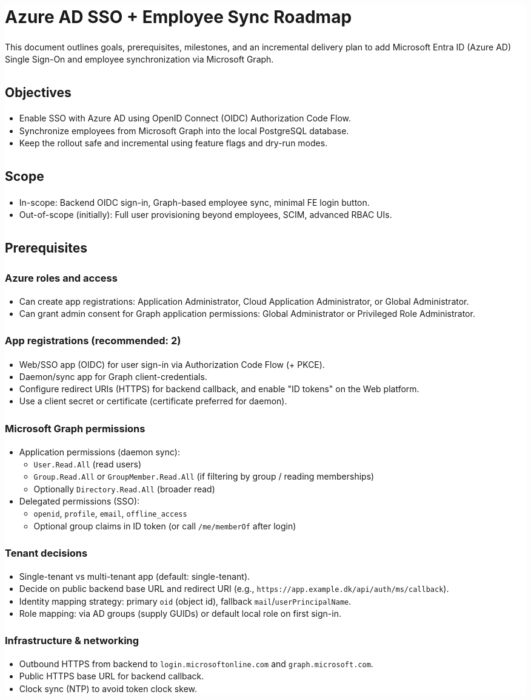 # Azure AD SSO + Employee Sync Roadmap

This document outlines goals, prerequisites, milestones, and an incremental delivery plan to add Microsoft Entra ID (Azure AD) Single Sign-On and employee synchronization via Microsoft Graph.

## Objectives
- Enable SSO with Azure AD using OpenID Connect (OIDC) Authorization Code Flow.
- Synchronize employees from Microsoft Graph into the local PostgreSQL database.
- Keep the rollout safe and incremental using feature flags and dry-run modes.

## Scope
- In-scope: Backend OIDC sign-in, Graph-based employee sync, minimal FE login button.
- Out-of-scope (initially): Full user provisioning beyond employees, SCIM, advanced RBAC UIs.

## Prerequisites

### Azure roles and access
- Can create app registrations: Application Administrator, Cloud Application Administrator, or Global Administrator.
- Can grant admin consent for Graph application permissions: Global Administrator or Privileged Role Administrator.

### App registrations (recommended: 2)
- Web/SSO app (OIDC) for user sign-in via Authorization Code Flow (+ PKCE).
- Daemon/sync app for Graph client-credentials.
- Configure redirect URIs (HTTPS) for backend callback, and enable "ID tokens" on the Web platform.
- Use a client secret or certificate (certificate preferred for daemon).

### Microsoft Graph permissions
- Application permissions (daemon sync):
  - `User.Read.All` (read users)
  - `Group.Read.All` or `GroupMember.Read.All` (if filtering by group / reading memberships)
  - Optionally `Directory.Read.All` (broader read)
- Delegated permissions (SSO):
  - `openid`, `profile`, `email`, `offline_access`
  - Optional group claims in ID token (or call `/me/memberOf` after login)

### Tenant decisions
- Single-tenant vs multi-tenant app (default: single-tenant).
- Decide on public backend base URL and redirect URI (e.g., `https://app.example.dk/api/auth/ms/callback`).
- Identity mapping strategy: primary `oid` (object id), fallback `mail`/`userPrincipalName`.
- Role mapping: via AD groups (supply GUIDs) or default local role on first sign-in.

### Infrastructure & networking
- Outbound HTTPS from backend to `login.microsoftonline.com` and `graph.microsoft.com`.
- Public HTTPS base URL for backend callback.
- Clock sync (NTP) to avoid token clock skew.
